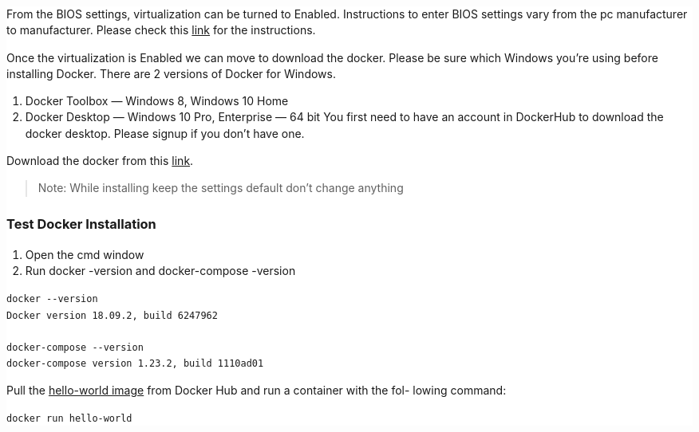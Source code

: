 
From the BIOS settings, virtualization can be turned to Enabled. Instructions to
enter BIOS settings vary from the pc manufacturer to manufacturer. Please check
this [link](https://www.wikihow.tech/Enable-Hardware-Virtualization) for the instructions.

Once the virtualization is Enabled we can move to download the docker. Please
be sure which Windows you’re using before installing Docker. There are 2 versions
of Docker for Windows.
1. Docker Toolbox — Windows 8, Windows 10 Home
2. Docker Desktop — Windows 10 Pro, Enterprise — 64 bit
You first need to have an account in DockerHub to download the docker desktop.
Please signup if you don’t have one.

Download the docker from this [link](https://hub.docker.com/editions/community/docker-ce-desktop-windows).

> Note: While installing keep the settings default don’t change anything

<a name="docker_test"></a>
### Test Docker Installation

1. Open the cmd window
2. Run docker -version and docker-compose -version

```
docker --version
Docker version 18.09.2, build 6247962

docker-compose --version
docker-compose version 1.23.2, build 1110ad01
```

Pull the [hello-world image](https://hub.docker.com/_/hello-world) from Docker Hub and run a container with the fol-
lowing command:

```
docker run hello-world
```

<p align="center">